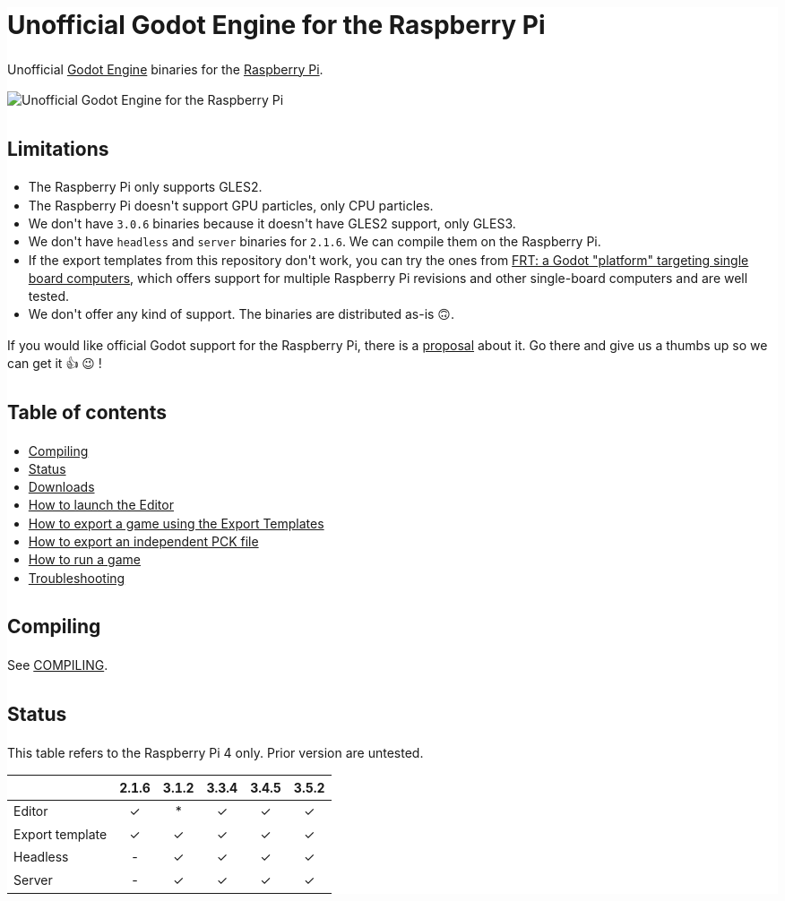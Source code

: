 # Unofficial Godot Engine for the Raspberry Pi

Unofficial [Godot Engine](https://godotengine.org/) binaries for the [Raspberry Pi](https://www.raspberrypi.org/).

![Unofficial Godot Engine for the Raspberry Pi](unofficial-godot-raspberry-pi.jpg)

## Limitations

- The Raspberry Pi only supports GLES2.
- The Raspberry Pi doesn't support GPU particles, only CPU particles.
- We don't have `3.0.6` binaries because it doesn't have GLES2 support, only GLES3.
- We don't have `headless` and `server` binaries for `2.1.6`. We can compile them on the Raspberry Pi.
- If the export templates from this repository don't work, you can try the ones from [FRT: a Godot "platform" targeting single board computers](https://github.com/efornara/frt), which offers support for multiple Raspberry Pi revisions and other single-board computers and are well tested.
- We don't offer any kind of support. The binaries are distributed as-is 🙃.

If you would like official Godot support for the Raspberry Pi, there is a [proposal](https://github.com/godotengine/godot-proposals/issues/988) about it. Go there and give us a thumbs up so we can get it 👍 😉 !

## Table of contents

- [Compiling](#compiling)
- [Status](#status)
- [Downloads](#-downloads)
- [How to launch the Editor](#-how-to-launch-the-editor)
- [How to export a game using the Export Templates](#-how-to-export-a-game-using-the-export-templates)
- [How to export an independent PCK file](#%EF%B8%8F-how-to-export-an-independent-pck-file)
- [How to run a game](#-how-to-run-a-game)
- [Troubleshooting](#ℹ%EF%B8%8F-troubleshooting)

## Compiling

See [COMPILING](/COMPILING.md).

## Status

This table refers to the Raspberry Pi 4 only. Prior version are untested.

|  | 2.1.6 | 3.1.2 | 3.3.4 | 3.4.5 | 3.5.2 |
|-|:-:|:-:|:-:|:-:|:-:|
| Editor | &#x2713; | \*| &#x2713; | &#x2713; | &#x2713; |
| Export template | &#x2713; | &#x2713; | &#x2713; | &#x2713; | &#x2713; |
| Headless | - | &#x2713; | &#x2713; | &#x2713; | &#x2713; |
| Server | - | &#x2713; | &#x2713; | &#x2713; | &#x2713; |
